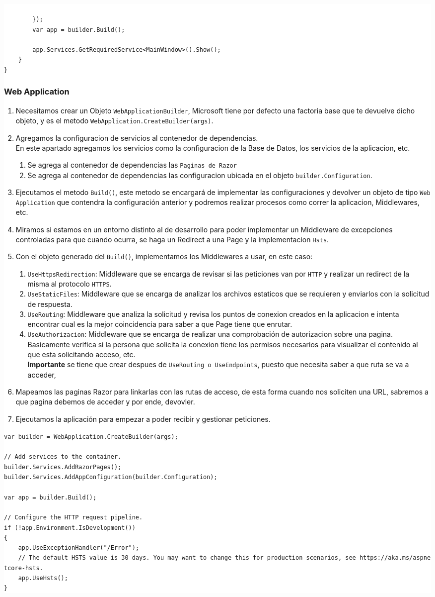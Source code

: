 ```Csharp

        });
        var app = builder.Build();

        app.Services.GetRequiredService<MainWindow>().Show();
    }
}
```

### Web Application
1. Necesitamos crear un Objeto `WebApplicationBuilder`, Microsoft tiene por defecto una factoria base que te devuelve dicho objeto, y es el metodo `WebApplication.CreateBuilder(args)`.

1. Agregamos la configuracion de servicios al contenedor de dependencias.  
En este apartado agregamos los servicios como la configuracion de la Base de Datos, los servicios de la aplicacion, etc.  
    1. Se agrega al contenedor de dependencias las `Paginas de Razor`
    1. Se agrega al contenedor de dependencias las configuracion ubicada en el objeto `builder.Configuration`.

1. Ejecutamos el metodo `Build()`, este metodo se encargará de implementar las configuraciones y devolver un objeto de tipo `WebApplication` que contendra la configuración anterior y podremos realizar procesos como correr la aplicacion, Middlewares, etc.

1. Miramos si estamos en un entorno distinto al de desarrollo para poder implementar un Middleware de excepciones controladas para que cuando ocurra, se haga un Redirect a una Page y la implementacion `Hsts`.

1. Con el objeto generado del `Build()`, implementamos los Middlewares a usar, en este caso:
    1. `UseHttpsRedirection`: Middleware que se encarga de revisar si las peticiones van por `HTTP` y realizar un redirect de la misma al protocolo `HTTPS`.
    1. `UseStaticFiles`: Middleware que se encarga de analizar los archivos estaticos que se requieren y enviarlos con la solicitud de respuesta.
    1. `UseRouting`: Middleware que analiza la solicitud y revisa los puntos de conexion creados en la aplicacion e intenta encontrar cual es la mejor coincidencia para saber a que Page tiene que enrutar.
    1. `UseAuthorizacion`: Middleware que se encarga de realizar una comprobación de autorizacion sobre una pagina.  
    Basicamente verifica si la persona que solicita la conexion tiene los permisos necesarios para visualizar el contenido al que esta solicitando acceso, etc.  
    **Importante** se tiene que crear despues de `UseRouting o UseEndpoints`, puesto que necesita saber a que ruta se va a acceder, 

1. Mapeamos las paginas Razor para linkarlas con las rutas de acceso, de esta forma cuando nos soliciten una URL, sabremos a que pagina debemos de acceder y por ende, devovler.

1. Ejecutamos la aplicación para empezar a poder recibir y gestionar peticiones.

```Csharp
var builder = WebApplication.CreateBuilder(args);

// Add services to the container.
builder.Services.AddRazorPages();
builder.Services.AddAppConfiguration(builder.Configuration);

var app = builder.Build();

// Configure the HTTP request pipeline.
if (!app.Environment.IsDevelopment())
{
    app.UseExceptionHandler("/Error");
    // The default HSTS value is 30 days. You may want to change this for production scenarios, see https://aka.ms/aspnetcore-hsts.
    app.UseHsts();
}

```